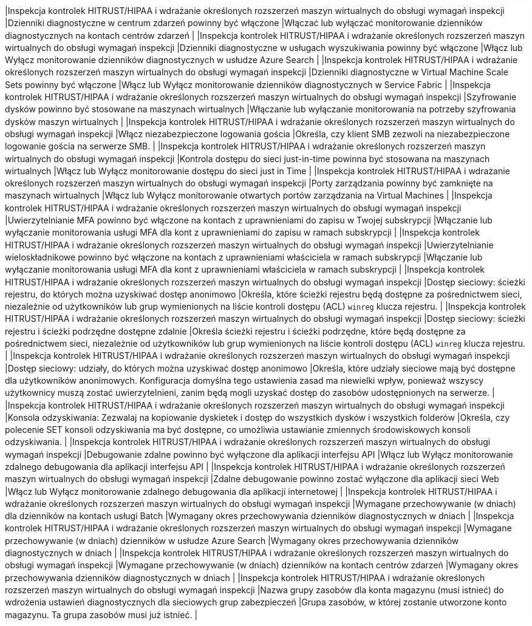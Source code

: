 |Inspekcja kontrolek HITRUST/HIPAA i wdrażanie określonych rozszerzeń maszyn wirtualnych do obsługi wymagań inspekcji |Dzienniki diagnostyczne w centrum zdarzeń powinny być włączone |Włączać lub wyłączać monitorowanie dzienników diagnostycznych na kontach centrów zdarzeń |
|Inspekcja kontrolek HITRUST/HIPAA i wdrażanie określonych rozszerzeń maszyn wirtualnych do obsługi wymagań inspekcji |Dzienniki diagnostyczne w usługach wyszukiwania powinny być włączone |Włącz lub Wyłącz monitorowanie dzienników diagnostycznych w usłudze Azure Search |
|Inspekcja kontrolek HITRUST/HIPAA i wdrażanie określonych rozszerzeń maszyn wirtualnych do obsługi wymagań inspekcji |Dzienniki diagnostyczne w Virtual Machine Scale Sets powinny być włączone |Włącz lub Wyłącz monitorowanie dzienników diagnostycznych w Service Fabric |
|Inspekcja kontrolek HITRUST/HIPAA i wdrażanie określonych rozszerzeń maszyn wirtualnych do obsługi wymagań inspekcji |Szyfrowanie dysków powinno być stosowane na maszynach wirtualnych |Włączanie lub wyłączanie monitorowania na potrzeby szyfrowania dysków maszyn wirtualnych |
|Inspekcja kontrolek HITRUST/HIPAA i wdrażanie określonych rozszerzeń maszyn wirtualnych do obsługi wymagań inspekcji |Włącz niezabezpieczone logowania gościa |Określa, czy klient SMB zezwoli na niezabezpieczone logowanie gościa na serwerze SMB. |
|Inspekcja kontrolek HITRUST/HIPAA i wdrażanie określonych rozszerzeń maszyn wirtualnych do obsługi wymagań inspekcji |Kontrola dostępu do sieci just-in-time powinna być stosowana na maszynach wirtualnych |Włącz lub Wyłącz monitorowanie dostępu do sieci just in Time |
|Inspekcja kontrolek HITRUST/HIPAA i wdrażanie określonych rozszerzeń maszyn wirtualnych do obsługi wymagań inspekcji |Porty zarządzania powinny być zamknięte na maszynach wirtualnych |Włącz lub Wyłącz monitorowanie otwartych portów zarządzania na Virtual Machines |
|Inspekcja kontrolek HITRUST/HIPAA i wdrażanie określonych rozszerzeń maszyn wirtualnych do obsługi wymagań inspekcji |Uwierzytelnianie MFA powinno być włączone na kontach z uprawnieniami do zapisu w Twojej subskrypcji |Włączanie lub wyłączanie monitorowania usługi MFA dla kont z uprawnieniami do zapisu w ramach subskrypcji |
|Inspekcja kontrolek HITRUST/HIPAA i wdrażanie określonych rozszerzeń maszyn wirtualnych do obsługi wymagań inspekcji |Uwierzytelnianie wieloskładnikowe powinno być włączone na kontach z uprawnieniami właściciela w ramach subskrypcji |Włączanie lub wyłączanie monitorowania usługi MFA dla kont z uprawnieniami właściciela w ramach subskrypcji |
|Inspekcja kontrolek HITRUST/HIPAA i wdrażanie określonych rozszerzeń maszyn wirtualnych do obsługi wymagań inspekcji |Dostęp sieciowy: ścieżki rejestru, do których można uzyskiwać dostęp anonimowo |Określa, które ścieżki rejestru będą dostępne za pośrednictwem sieci, niezależnie od użytkowników lub grup wymienionych na liście kontroli dostępu (ACL) `winreg` klucza rejestru. |
|Inspekcja kontrolek HITRUST/HIPAA i wdrażanie określonych rozszerzeń maszyn wirtualnych do obsługi wymagań inspekcji |Dostęp sieciowy: ścieżki rejestru i ścieżki podrzędne dostępne zdalnie |Określa ścieżki rejestru i ścieżki podrzędne, które będą dostępne za pośrednictwem sieci, niezależnie od użytkowników lub grup wymienionych na liście kontroli dostępu (ACL) `winreg` klucza rejestru. |
|Inspekcja kontrolek HITRUST/HIPAA i wdrażanie określonych rozszerzeń maszyn wirtualnych do obsługi wymagań inspekcji |Dostęp sieciowy: udziały, do których można uzyskiwać dostęp anonimowo |Określa, które udziały sieciowe mają być dostępne dla użytkowników anonimowych. Konfiguracja domyślna tego ustawienia zasad ma niewielki wpływ, ponieważ wszyscy użytkownicy muszą zostać uwierzytelnieni, zanim będą mogli uzyskać dostęp do zasobów udostępnionych na serwerze. |
|Inspekcja kontrolek HITRUST/HIPAA i wdrażanie określonych rozszerzeń maszyn wirtualnych do obsługi wymagań inspekcji |Konsola odzyskiwania: Zezwalaj na kopiowanie dyskietek i dostęp do wszystkich dysków i wszystkich folderów |Określa, czy polecenie SET konsoli odzyskiwania ma być dostępne, co umożliwia ustawianie zmiennych środowiskowych konsoli odzyskiwania. |
|Inspekcja kontrolek HITRUST/HIPAA i wdrażanie określonych rozszerzeń maszyn wirtualnych do obsługi wymagań inspekcji |Debugowanie zdalne powinno być wyłączone dla aplikacji interfejsu API |Włącz lub Wyłącz monitorowanie zdalnego debugowania dla aplikacji interfejsu API |
|Inspekcja kontrolek HITRUST/HIPAA i wdrażanie określonych rozszerzeń maszyn wirtualnych do obsługi wymagań inspekcji |Zdalne debugowanie powinno zostać wyłączone dla aplikacji sieci Web |Włącz lub Wyłącz monitorowanie zdalnego debugowania dla aplikacji internetowej |
|Inspekcja kontrolek HITRUST/HIPAA i wdrażanie określonych rozszerzeń maszyn wirtualnych do obsługi wymagań inspekcji |Wymagane przechowywanie (w dniach) dla dzienników na kontach usługi Batch |Wymagany okres przechowywania dzienników diagnostycznych w dniach |
|Inspekcja kontrolek HITRUST/HIPAA i wdrażanie określonych rozszerzeń maszyn wirtualnych do obsługi wymagań inspekcji |Wymagane przechowywanie (w dniach) dzienników w usłudze Azure Search |Wymagany okres przechowywania dzienników diagnostycznych w dniach |
|Inspekcja kontrolek HITRUST/HIPAA i wdrażanie określonych rozszerzeń maszyn wirtualnych do obsługi wymagań inspekcji |Wymagane przechowywanie (w dniach) dzienników na kontach centrów zdarzeń |Wymagany okres przechowywania dzienników diagnostycznych w dniach |
|Inspekcja kontrolek HITRUST/HIPAA i wdrażanie określonych rozszerzeń maszyn wirtualnych do obsługi wymagań inspekcji |Nazwa grupy zasobów dla konta magazynu (musi istnieć) do wdrożenia ustawień diagnostycznych dla sieciowych grup zabezpieczeń |Grupa zasobów, w której zostanie utworzone konto magazynu. Ta grupa zasobów musi już istnieć. |